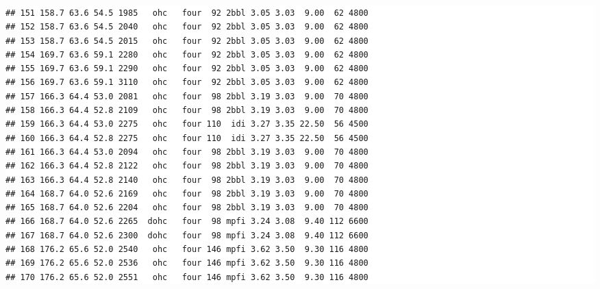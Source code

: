     ## 151 158.7 63.6 54.5 1985   ohc   four  92 2bbl 3.05 3.03  9.00  62 4800
    ## 152 158.7 63.6 54.5 2040   ohc   four  92 2bbl 3.05 3.03  9.00  62 4800
    ## 153 158.7 63.6 54.5 2015   ohc   four  92 2bbl 3.05 3.03  9.00  62 4800
    ## 154 169.7 63.6 59.1 2280   ohc   four  92 2bbl 3.05 3.03  9.00  62 4800
    ## 155 169.7 63.6 59.1 2290   ohc   four  92 2bbl 3.05 3.03  9.00  62 4800
    ## 156 169.7 63.6 59.1 3110   ohc   four  92 2bbl 3.05 3.03  9.00  62 4800
    ## 157 166.3 64.4 53.0 2081   ohc   four  98 2bbl 3.19 3.03  9.00  70 4800
    ## 158 166.3 64.4 52.8 2109   ohc   four  98 2bbl 3.19 3.03  9.00  70 4800
    ## 159 166.3 64.4 53.0 2275   ohc   four 110  idi 3.27 3.35 22.50  56 4500
    ## 160 166.3 64.4 52.8 2275   ohc   four 110  idi 3.27 3.35 22.50  56 4500
    ## 161 166.3 64.4 53.0 2094   ohc   four  98 2bbl 3.19 3.03  9.00  70 4800
    ## 162 166.3 64.4 52.8 2122   ohc   four  98 2bbl 3.19 3.03  9.00  70 4800
    ## 163 166.3 64.4 52.8 2140   ohc   four  98 2bbl 3.19 3.03  9.00  70 4800
    ## 164 168.7 64.0 52.6 2169   ohc   four  98 2bbl 3.19 3.03  9.00  70 4800
    ## 165 168.7 64.0 52.6 2204   ohc   four  98 2bbl 3.19 3.03  9.00  70 4800
    ## 166 168.7 64.0 52.6 2265  dohc   four  98 mpfi 3.24 3.08  9.40 112 6600
    ## 167 168.7 64.0 52.6 2300  dohc   four  98 mpfi 3.24 3.08  9.40 112 6600
    ## 168 176.2 65.6 52.0 2540   ohc   four 146 mpfi 3.62 3.50  9.30 116 4800
    ## 169 176.2 65.6 52.0 2536   ohc   four 146 mpfi 3.62 3.50  9.30 116 4800
    ## 170 176.2 65.6 52.0 2551   ohc   four 146 mpfi 3.62 3.50  9.30 116 4800